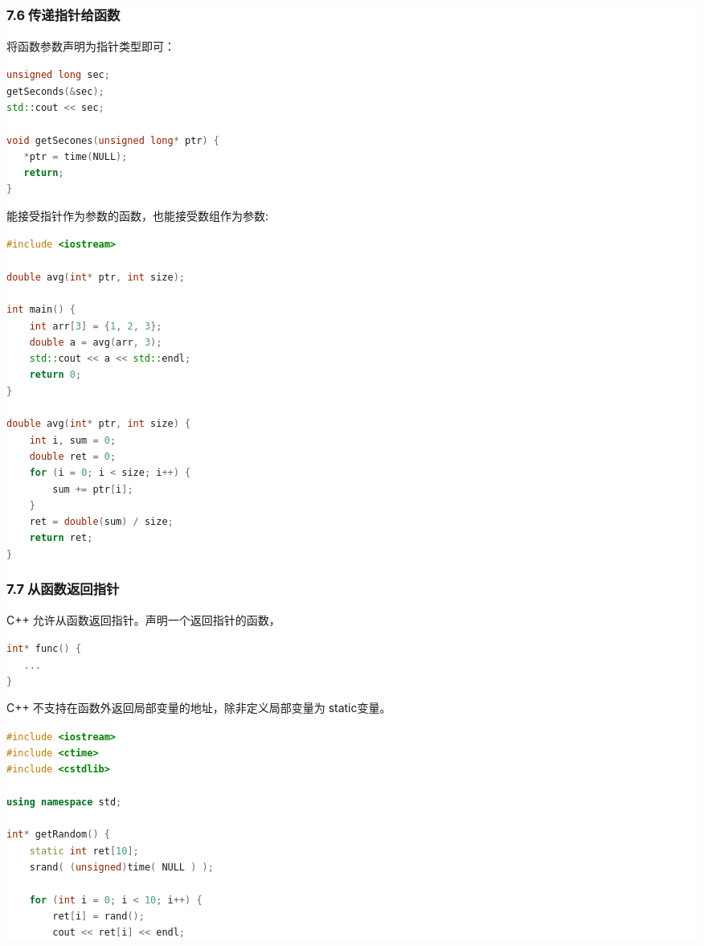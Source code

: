 ### 7.6 传递指针给函数

将函数参数声明为指针类型即可：

```cpp
unsigned long sec;
getSeconds(&sec);
std::cout << sec;

void getSecones(unsigned long* ptr) {
   *ptr = time(NULL);
   return;
}
```


能接受指针作为参数的函数，也能接受数组作为参数:

```cpp
#include <iostream>

double avg(int* ptr, int size);

int main() {
    int arr[3] = {1, 2, 3};
    double a = avg(arr, 3);
    std::cout << a << std::endl;
    return 0;
}

double avg(int* ptr, int size) {
    int i, sum = 0;
    double ret = 0;
    for (i = 0; i < size; i++) {
        sum += ptr[i];
    }
    ret = double(sum) / size;
    return ret;
}
```



### 7.7 从函数返回指针

C++ 允许从函数返回指针。声明一个返回指针的函数，

```cpp
int* func() {
   ...
}
```

C++ 不支持在函数外返回局部变量的地址，除非定义局部变量为 static变量。

```cpp
#include <iostream>
#include <ctime>
#include <cstdlib>
 
using namespace std;

int* getRandom() {
    static int ret[10];
    srand( (unsigned)time( NULL ) );

    for (int i = 0; i < 10; i++) {
        ret[i] = rand();
        cout << ret[i] << endl;
```